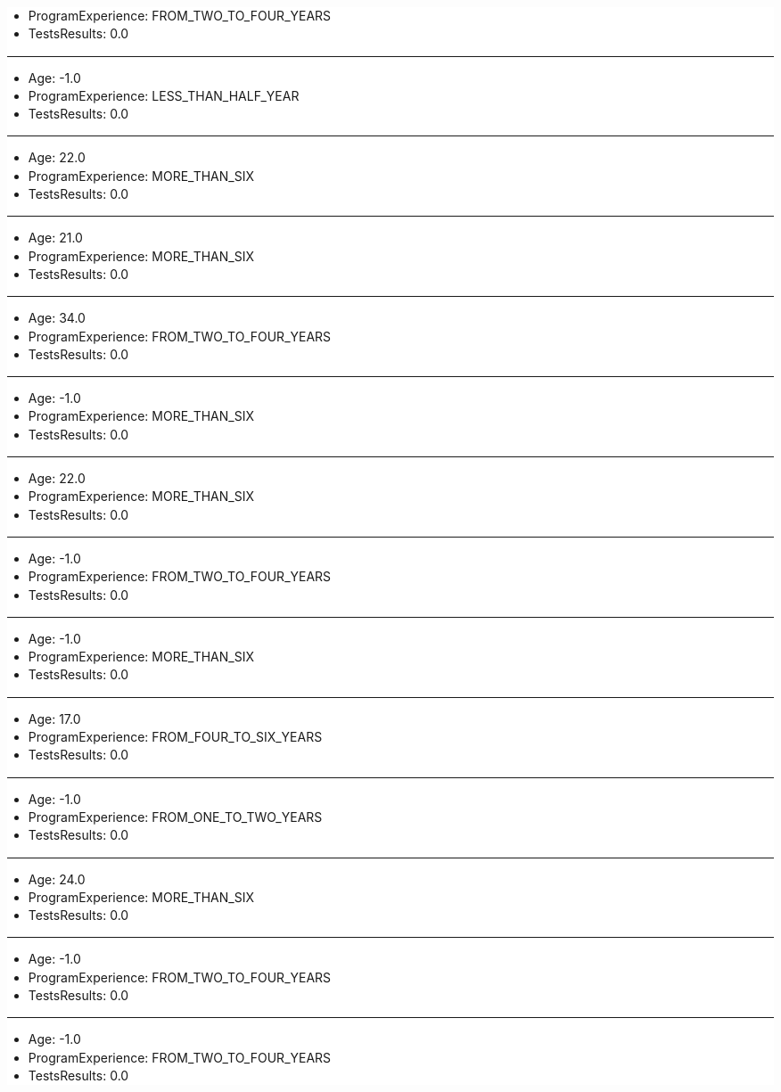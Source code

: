 * ProgramExperience: FROM_TWO_TO_FOUR_YEARS
* TestsResults: 0.0
---
* Age: -1.0
* ProgramExperience: LESS_THAN_HALF_YEAR
* TestsResults: 0.0
---
* Age: 22.0
* ProgramExperience: MORE_THAN_SIX
* TestsResults: 0.0
---
* Age: 21.0
* ProgramExperience: MORE_THAN_SIX
* TestsResults: 0.0
---
* Age: 34.0
* ProgramExperience: FROM_TWO_TO_FOUR_YEARS
* TestsResults: 0.0
---
* Age: -1.0
* ProgramExperience: MORE_THAN_SIX
* TestsResults: 0.0
---
* Age: 22.0
* ProgramExperience: MORE_THAN_SIX
* TestsResults: 0.0
---
* Age: -1.0
* ProgramExperience: FROM_TWO_TO_FOUR_YEARS
* TestsResults: 0.0
---
* Age: -1.0
* ProgramExperience: MORE_THAN_SIX
* TestsResults: 0.0
---
* Age: 17.0
* ProgramExperience: FROM_FOUR_TO_SIX_YEARS
* TestsResults: 0.0
---
* Age: -1.0
* ProgramExperience: FROM_ONE_TO_TWO_YEARS
* TestsResults: 0.0
---
* Age: 24.0
* ProgramExperience: MORE_THAN_SIX
* TestsResults: 0.0
---
* Age: -1.0
* ProgramExperience: FROM_TWO_TO_FOUR_YEARS
* TestsResults: 0.0
---
* Age: -1.0
* ProgramExperience: FROM_TWO_TO_FOUR_YEARS
* TestsResults: 0.0
